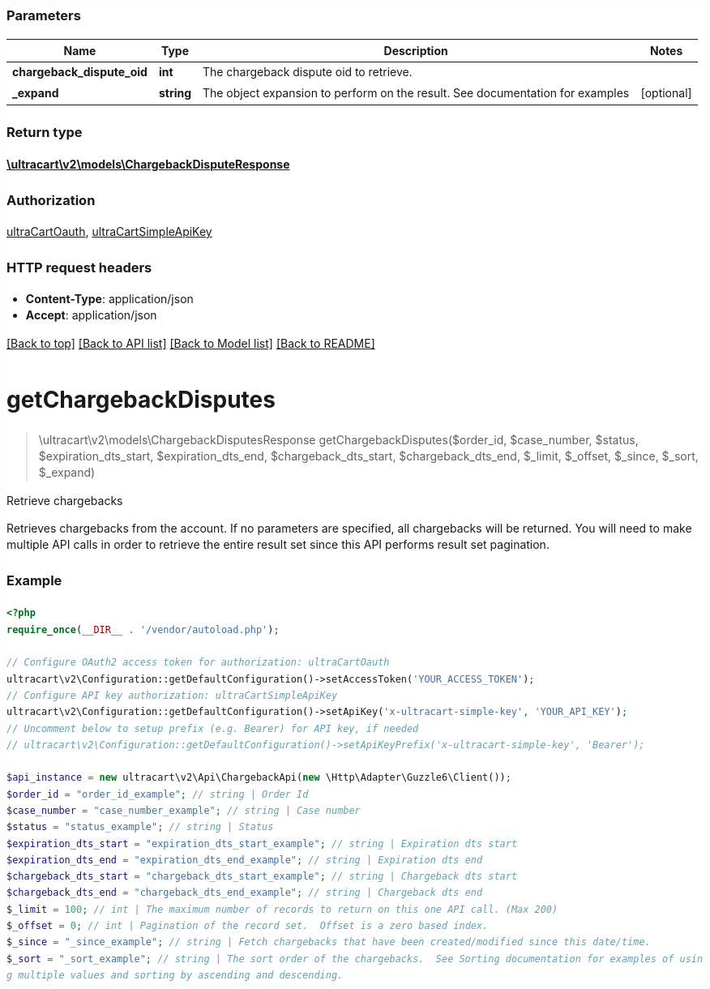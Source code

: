 ### Parameters

Name | Type | Description  | Notes
------------- | ------------- | ------------- | -------------
 **chargeback_dispute_oid** | **int**| The chargeback dispute oid to retrieve. |
 **_expand** | **string**| The object expansion to perform on the result.  See documentation for examples | [optional]

### Return type

[**\ultracart\v2\models\ChargebackDisputeResponse**](../Model/ChargebackDisputeResponse.md)

### Authorization

[ultraCartOauth](../../README.md#ultraCartOauth), [ultraCartSimpleApiKey](../../README.md#ultraCartSimpleApiKey)

### HTTP request headers

 - **Content-Type**: application/json
 - **Accept**: application/json

[[Back to top]](#) [[Back to API list]](../../README.md#documentation-for-api-endpoints) [[Back to Model list]](../../README.md#documentation-for-models) [[Back to README]](../../README.md)

# **getChargebackDisputes**
> \ultracart\v2\models\ChargebackDisputesResponse getChargebackDisputes($order_id, $case_number, $status, $expiration_dts_start, $expiration_dts_end, $chargeback_dts_start, $chargeback_dts_end, $_limit, $_offset, $_since, $_sort, $_expand)

Retrieve chargebacks

Retrieves chargebacks from the account.  If no parameters are specified, all chargebacks will be returned.  You will need to make multiple API calls in order to retrieve the entire result set since this API performs result set pagination.

### Example
```php
<?php
require_once(__DIR__ . '/vendor/autoload.php');

// Configure OAuth2 access token for authorization: ultraCartOauth
ultracart\v2\Configuration::getDefaultConfiguration()->setAccessToken('YOUR_ACCESS_TOKEN');
// Configure API key authorization: ultraCartSimpleApiKey
ultracart\v2\Configuration::getDefaultConfiguration()->setApiKey('x-ultracart-simple-key', 'YOUR_API_KEY');
// Uncomment below to setup prefix (e.g. Bearer) for API key, if needed
// ultracart\v2\Configuration::getDefaultConfiguration()->setApiKeyPrefix('x-ultracart-simple-key', 'Bearer');

$api_instance = new ultracart\v2\Api\ChargebackApi(new \Http\Adapter\Guzzle6\Client());
$order_id = "order_id_example"; // string | Order Id
$case_number = "case_number_example"; // string | Case number
$status = "status_example"; // string | Status
$expiration_dts_start = "expiration_dts_start_example"; // string | Expiration dts start
$expiration_dts_end = "expiration_dts_end_example"; // string | Expiration dts end
$chargeback_dts_start = "chargeback_dts_start_example"; // string | Chargeback dts start
$chargeback_dts_end = "chargeback_dts_end_example"; // string | Chargeback dts end
$_limit = 100; // int | The maximum number of records to return on this one API call. (Max 200)
$_offset = 0; // int | Pagination of the record set.  Offset is a zero based index.
$_since = "_since_example"; // string | Fetch chargebacks that have been created/modified since this date/time.
$_sort = "_sort_example"; // string | The sort order of the chargebacks.  See Sorting documentation for examples of using multiple values and sorting by ascending and descending.
```